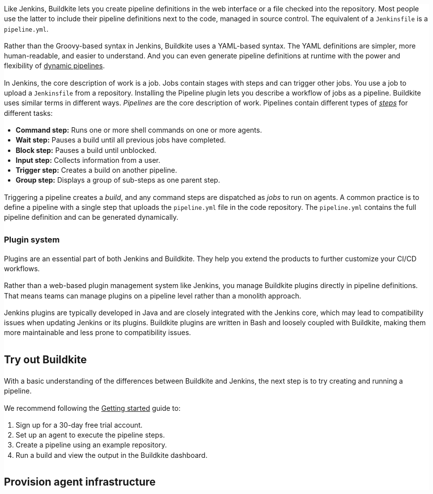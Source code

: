 Like Jenkins, Buildkite lets you create pipeline definitions in the web interface or a file checked into the repository. Most people use the latter to include their pipeline definitions next to the code, managed in source control. The equivalent of a `Jenkinsfile` is a `pipeline.yml`.

Rather than the Groovy-based syntax in Jenkins, Buildkite uses a YAML-based syntax. The YAML definitions are simpler, more human-readable, and easier to understand. And you can even generate pipeline definitions at runtime with the power and flexibility of [dynamic pipelines](/docs/pipelines/configure/defining-steps#dynamic-pipelines).

In Jenkins, the core description of work is a job. Jobs contain stages with steps and can trigger other jobs. You use a job to upload a `Jenkinsfile` from a repository. Installing the Pipeline plugin lets you describe a workflow of jobs as a pipeline. Buildkite uses similar terms in different ways. _Pipelines_ are the core description of work. Pipelines contain different types of [_steps_](/docs/pipelines/configure/step-types) for different tasks:

- **Command step:** Runs one or more shell commands on one or more agents.
- **Wait step:** Pauses a build until all previous jobs have completed.
- **Block step:** Pauses a build until unblocked.
- **Input step:** Collects information from a user.
- **Trigger step:** Creates a build on another pipeline.
- **Group step:** Displays a group of sub-steps as one parent step.

Triggering a pipeline creates a _build_, and any command steps are dispatched as _jobs_ to run on agents. A common practice is to define a pipeline with a single step that uploads the `pipeline.yml` file in the code repository. The `pipeline.yml` contains the full pipeline definition and can be generated dynamically.

### Plugin system

Plugins are an essential part of both Jenkins and Buildkite. They help you extend the products to further customize your CI/CD workflows.

Rather than a web-based plugin management system like Jenkins, you manage Buildkite plugins directly in pipeline definitions. That means teams can manage plugins on a pipeline level rather than a monolith approach.

Jenkins plugins are typically developed in Java and are closely integrated with the Jenkins core, which may lead to compatibility issues when updating Jenkins or its plugins. Buildkite plugins are written in Bash and loosely coupled with Buildkite, making them more maintainable and less prone to compatibility issues.

## Try out Buildkite

With a basic understanding of the differences between Buildkite and Jenkins, the next step is to try creating and running a pipeline.

We recommend following the [Getting started](/docs/pipelines/getting-started/) guide to:

1. Sign up for a 30-day free trial account.
1. Set up an agent to execute the pipeline steps.
1. Create a pipeline using an example repository.
1. Run a build and view the output in the Buildkite dashboard.

## Provision agent infrastructure
